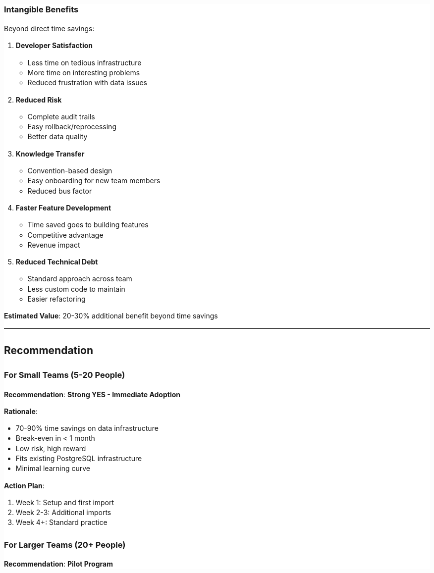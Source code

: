 ### Intangible Benefits

Beyond direct time savings:

1. **Developer Satisfaction**
   - Less time on tedious infrastructure
   - More time on interesting problems
   - Reduced frustration with data issues

2. **Reduced Risk**
   - Complete audit trails
   - Easy rollback/reprocessing
   - Better data quality

3. **Knowledge Transfer**
   - Convention-based design
   - Easy onboarding for new team members
   - Reduced bus factor

4. **Faster Feature Development**
   - Time saved goes to building features
   - Competitive advantage
   - Revenue impact

5. **Reduced Technical Debt**
   - Standard approach across team
   - Less custom code to maintain
   - Easier refactoring

**Estimated Value**: 20-30% additional benefit beyond time savings

---

## Recommendation

### For Small Teams (5-20 People)

**Recommendation**: **Strong YES - Immediate Adoption**

**Rationale**:
- 70-90% time savings on data infrastructure
- Break-even in < 1 month
- Low risk, high reward
- Fits existing PostgreSQL infrastructure
- Minimal learning curve

**Action Plan**:
1. Week 1: Setup and first import
2. Week 2-3: Additional imports
3. Week 4+: Standard practice

### For Larger Teams (20+ People)

**Recommendation**: **Pilot Program**
